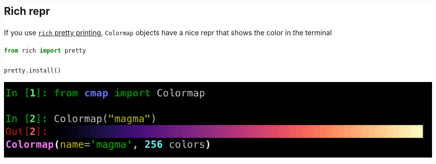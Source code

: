 ## Rich repr

If you use [`rich` pretty
printing](https://rich.readthedocs.io/en/stable/reference/pretty.html#rich.pretty.install),
`Colormap` objects have a nice repr that shows the color in the terminal

```python
from rich import pretty

pretty.install()
```

![rich repr](images/colormap_repr.png)
